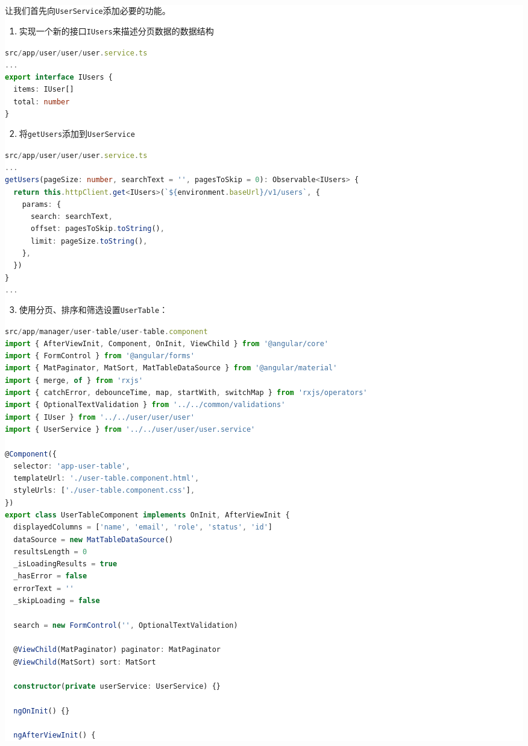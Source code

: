 让我们首先向`UserService`添加必要的功能。

1.  实现一个新的接口`IUsers`来描述分页数据的数据结构

```ts
src/app/user/user/user.service.ts
...
export interface IUsers {
  items: IUser[]
  total: number
}
```

2.  将`getUsers`添加到`UserService`

```ts
src/app/user/user/user.service.ts
...
getUsers(pageSize: number, searchText = '', pagesToSkip = 0): Observable<IUsers> {
  return this.httpClient.get<IUsers>(`${environment.baseUrl}/v1/users`, {
    params: {
      search: searchText,
      offset: pagesToSkip.toString(),
      limit: pageSize.toString(),
    },
  })
}
...
```

3.  使用分页、排序和筛选设置`UserTable`：

```ts
src/app/manager/user-table/user-table.component
import { AfterViewInit, Component, OnInit, ViewChild } from '@angular/core'
import { FormControl } from '@angular/forms'
import { MatPaginator, MatSort, MatTableDataSource } from '@angular/material'
import { merge, of } from 'rxjs'
import { catchError, debounceTime, map, startWith, switchMap } from 'rxjs/operators'
import { OptionalTextValidation } from '../../common/validations'
import { IUser } from '../../user/user/user'
import { UserService } from '../../user/user/user.service'

@Component({
  selector: 'app-user-table',
  templateUrl: './user-table.component.html',
  styleUrls: ['./user-table.component.css'],
})
export class UserTableComponent implements OnInit, AfterViewInit {
  displayedColumns = ['name', 'email', 'role', 'status', 'id']
  dataSource = new MatTableDataSource()
  resultsLength = 0
  _isLoadingResults = true
  _hasError = false
  errorText = ''
  _skipLoading = false

  search = new FormControl('', OptionalTextValidation)

  @ViewChild(MatPaginator) paginator: MatPaginator
  @ViewChild(MatSort) sort: MatSort

  constructor(private userService: UserService) {}

  ngOnInit() {}

  ngAfterViewInit() {
```